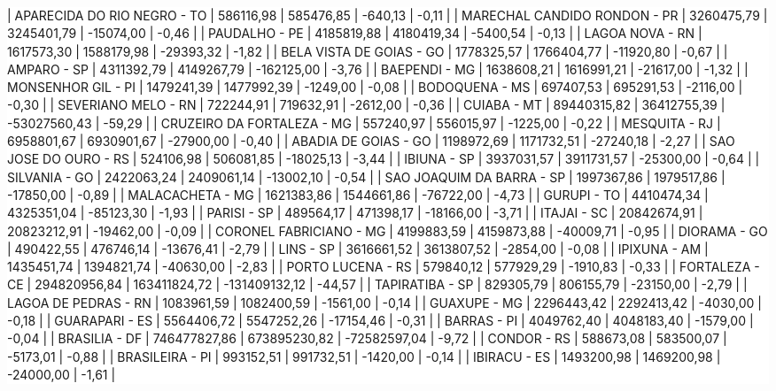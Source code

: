 | APARECIDA DO RIO NEGRO - TO | 586116,98 | 585476,85 | -640,13 | -0,11 |
| MARECHAL CANDIDO RONDON - PR | 3260475,79 | 3245401,79 | -15074,00 | -0,46 |
| PAUDALHO - PE | 4185819,88 | 4180419,34 | -5400,54 | -0,13 |
| LAGOA NOVA - RN | 1617573,30 | 1588179,98 | -29393,32 | -1,82 |
| BELA VISTA DE GOIAS - GO | 1778325,57 | 1766404,77 | -11920,80 | -0,67 |
| AMPARO - SP | 4311392,79 | 4149267,79 | -162125,00 | -3,76 |
| BAEPENDI - MG | 1638608,21 | 1616991,21 | -21617,00 | -1,32 |
| MONSENHOR GIL - PI | 1479241,39 | 1477992,39 | -1249,00 | -0,08 |
| BODOQUENA - MS | 697407,53 | 695291,53 | -2116,00 | -0,30 |
| SEVERIANO MELO - RN | 722244,91 | 719632,91 | -2612,00 | -0,36 |
| CUIABA - MT | 89440315,82 | 36412755,39 | -53027560,43 | -59,29 |
| CRUZEIRO DA FORTALEZA - MG | 557240,97 | 556015,97 | -1225,00 | -0,22 |
| MESQUITA - RJ | 6958801,67 | 6930901,67 | -27900,00 | -0,40 |
| ABADIA DE GOIAS - GO | 1198972,69 | 1171732,51 | -27240,18 | -2,27 |
| SAO JOSE DO OURO - RS | 524106,98 | 506081,85 | -18025,13 | -3,44 |
| IBIUNA - SP | 3937031,57 | 3911731,57 | -25300,00 | -0,64 |
| SILVANIA - GO | 2422063,24 | 2409061,14 | -13002,10 | -0,54 |
| SAO JOAQUIM DA BARRA - SP | 1997367,86 | 1979517,86 | -17850,00 | -0,89 |
| MALACACHETA - MG | 1621383,86 | 1544661,86 | -76722,00 | -4,73 |
| GURUPI - TO | 4410474,34 | 4325351,04 | -85123,30 | -1,93 |
| PARISI - SP | 489564,17 | 471398,17 | -18166,00 | -3,71 |
| ITAJAI - SC | 20842674,91 | 20823212,91 | -19462,00 | -0,09 |
| CORONEL FABRICIANO - MG | 4199883,59 | 4159873,88 | -40009,71 | -0,95 |
| DIORAMA - GO | 490422,55 | 476746,14 | -13676,41 | -2,79 |
| LINS - SP | 3616661,52 | 3613807,52 | -2854,00 | -0,08 |
| IPIXUNA - AM | 1435451,74 | 1394821,74 | -40630,00 | -2,83 |
| PORTO LUCENA - RS | 579840,12 | 577929,29 | -1910,83 | -0,33 |
| FORTALEZA - CE | 294820956,84 | 163411824,72 | -131409132,12 | -44,57 |
| TAPIRATIBA - SP | 829305,79 | 806155,79 | -23150,00 | -2,79 |
| LAGOA DE PEDRAS - RN | 1083961,59 | 1082400,59 | -1561,00 | -0,14 |
| GUAXUPE - MG | 2296443,42 | 2292413,42 | -4030,00 | -0,18 |
| GUARAPARI - ES | 5564406,72 | 5547252,26 | -17154,46 | -0,31 |
| BARRAS - PI | 4049762,40 | 4048183,40 | -1579,00 | -0,04 |
| BRASILIA - DF | 746477827,86 | 673895230,82 | -72582597,04 | -9,72 |
| CONDOR - RS | 588673,08 | 583500,07 | -5173,01 | -0,88 |
| BRASILEIRA - PI | 993152,51 | 991732,51 | -1420,00 | -0,14 |
| IBIRACU - ES | 1493200,98 | 1469200,98 | -24000,00 | -1,61 |
